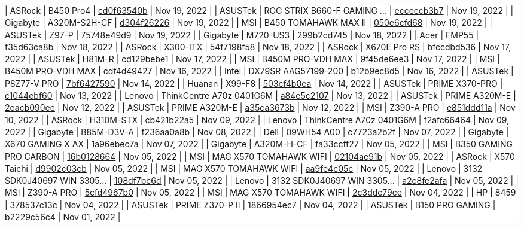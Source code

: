 | ASRock        | B450 Pro4                   | [cd0f63540b](https://linux-hardware.org/?probe=cd0f63540b) | Nov 19, 2022 |
| ASUSTek       | ROG STRIX B660-F GAMING ... | [ecceccb3b7](https://linux-hardware.org/?probe=ecceccb3b7) | Nov 19, 2022 |
| Gigabyte      | A320M-S2H-CF                | [d304f26226](https://linux-hardware.org/?probe=d304f26226) | Nov 19, 2022 |
| MSI           | B450 TOMAHAWK MAX II        | [050e6cfd68](https://linux-hardware.org/?probe=050e6cfd68) | Nov 19, 2022 |
| ASUSTek       | Z97-P                       | [75748e49d9](https://linux-hardware.org/?probe=75748e49d9) | Nov 19, 2022 |
| Gigabyte      | M720-US3                    | [299b2cd745](https://linux-hardware.org/?probe=299b2cd745) | Nov 18, 2022 |
| Acer          | FMP55                       | [f35d63ca8b](https://linux-hardware.org/?probe=f35d63ca8b) | Nov 18, 2022 |
| ASRock        | X300-ITX                    | [54f7198f58](https://linux-hardware.org/?probe=54f7198f58) | Nov 18, 2022 |
| ASRock        | X670E Pro RS                | [bfccdbd536](https://linux-hardware.org/?probe=bfccdbd536) | Nov 17, 2022 |
| ASUSTek       | H81M-R                      | [cd129bebe1](https://linux-hardware.org/?probe=cd129bebe1) | Nov 17, 2022 |
| MSI           | B450M PRO-VDH MAX           | [9f45de6ee3](https://linux-hardware.org/?probe=9f45de6ee3) | Nov 17, 2022 |
| MSI           | B450M PRO-VDH MAX           | [cdf4d49427](https://linux-hardware.org/?probe=cdf4d49427) | Nov 16, 2022 |
| Intel         | DX79SR AAG57199-200         | [b12b9ec8d5](https://linux-hardware.org/?probe=b12b9ec8d5) | Nov 16, 2022 |
| ASUSTek       | P8Z77-V PRO                 | [7bf6427590](https://linux-hardware.org/?probe=7bf6427590) | Nov 14, 2022 |
| Huanan        | X99-F8                      | [503cf4b0ea](https://linux-hardware.org/?probe=503cf4b0ea) | Nov 14, 2022 |
| ASUSTek       | PRIME X370-PRO              | [c1044ebf60](https://linux-hardware.org/?probe=c1044ebf60) | Nov 13, 2022 |
| Lenovo        | ThinkCentre A70z 0401G6M    | [a84e5c2107](https://linux-hardware.org/?probe=a84e5c2107) | Nov 13, 2022 |
| ASUSTek       | PRIME A320M-E               | [2eacb090ee](https://linux-hardware.org/?probe=2eacb090ee) | Nov 12, 2022 |
| ASUSTek       | PRIME A320M-E               | [a35ca3673b](https://linux-hardware.org/?probe=a35ca3673b) | Nov 12, 2022 |
| MSI           | Z390-A PRO                  | [e851ddd11a](https://linux-hardware.org/?probe=e851ddd11a) | Nov 10, 2022 |
| ASRock        | H310M-STX                   | [cb421b22a5](https://linux-hardware.org/?probe=cb421b22a5) | Nov 09, 2022 |
| Lenovo        | ThinkCentre A70z 0401G6M    | [f2afc66464](https://linux-hardware.org/?probe=f2afc66464) | Nov 09, 2022 |
| Gigabyte      | B85M-D3V-A                  | [f236aa0a8b](https://linux-hardware.org/?probe=f236aa0a8b) | Nov 08, 2022 |
| Dell          | 09WH54 A00                  | [c7723a2b2f](https://linux-hardware.org/?probe=c7723a2b2f) | Nov 07, 2022 |
| Gigabyte      | X670 GAMING X AX            | [1a96ebec7a](https://linux-hardware.org/?probe=1a96ebec7a) | Nov 07, 2022 |
| Gigabyte      | A320M-H-CF                  | [fa33ccff27](https://linux-hardware.org/?probe=fa33ccff27) | Nov 05, 2022 |
| MSI           | B350 GAMING PRO CARBON      | [16b0128664](https://linux-hardware.org/?probe=16b0128664) | Nov 05, 2022 |
| MSI           | MAG X570 TOMAHAWK WIFI      | [02104ae91b](https://linux-hardware.org/?probe=02104ae91b) | Nov 05, 2022 |
| ASRock        | X570 Taichi                 | [d9902c03cb](https://linux-hardware.org/?probe=d9902c03cb) | Nov 05, 2022 |
| MSI           | MAG X570 TOMAHAWK WIFI      | [aa9fe4c05c](https://linux-hardware.org/?probe=aa9fe4c05c) | Nov 05, 2022 |
| Lenovo        | 3132 SDK0J40697 WIN 3305... | [108df7bc6d](https://linux-hardware.org/?probe=108df7bc6d) | Nov 05, 2022 |
| Lenovo        | 3132 SDK0J40697 WIN 3305... | [a2c8fe2afa](https://linux-hardware.org/?probe=a2c8fe2afa) | Nov 05, 2022 |
| MSI           | Z390-A PRO                  | [5cfd4967b0](https://linux-hardware.org/?probe=5cfd4967b0) | Nov 05, 2022 |
| MSI           | MAG X570 TOMAHAWK WIFI      | [2c3ddc79ce](https://linux-hardware.org/?probe=2c3ddc79ce) | Nov 04, 2022 |
| HP            | 8459                        | [378537c13c](https://linux-hardware.org/?probe=378537c13c) | Nov 04, 2022 |
| ASUSTek       | PRIME Z370-P II             | [1866954ec7](https://linux-hardware.org/?probe=1866954ec7) | Nov 04, 2022 |
| ASUSTek       | B150 PRO GAMING             | [b2229c56c4](https://linux-hardware.org/?probe=b2229c56c4) | Nov 01, 2022 |